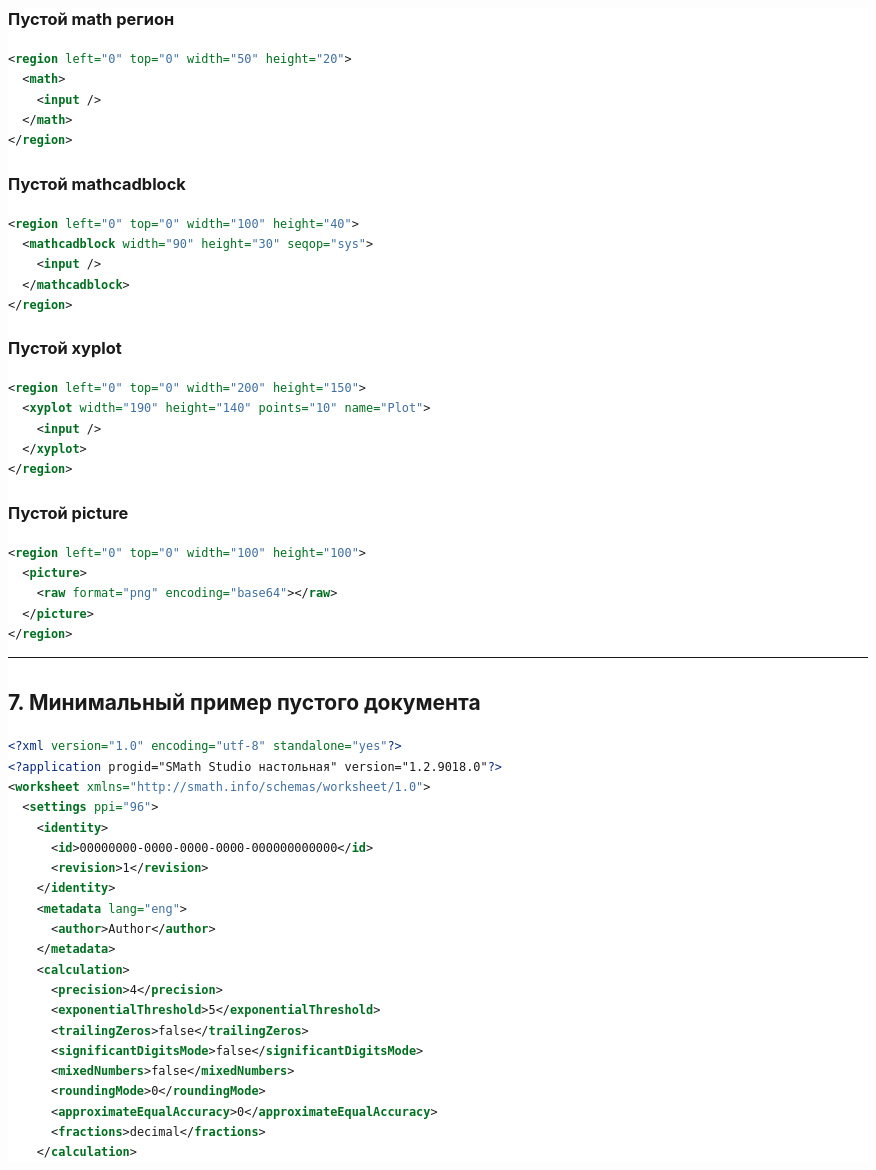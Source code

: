 ### Пустой math регион

```xml
<region left="0" top="0" width="50" height="20">
  <math>
    <input />
  </math>
</region>
```

### Пустой mathcadblock

```xml
<region left="0" top="0" width="100" height="40">
  <mathcadblock width="90" height="30" seqop="sys">
    <input />
  </mathcadblock>
</region>
```

### Пустой xyplot

```xml
<region left="0" top="0" width="200" height="150">
  <xyplot width="190" height="140" points="10" name="Plot">
    <input />
  </xyplot>
</region>
```

### Пустой picture

```xml
<region left="0" top="0" width="100" height="100">
  <picture>
    <raw format="png" encoding="base64"></raw>
  </picture>
</region>
```

---

## 7. Минимальный пример пустого документа

```xml
<?xml version="1.0" encoding="utf-8" standalone="yes"?>
<?application progid="SMath Studio настольная" version="1.2.9018.0"?>
<worksheet xmlns="http://smath.info/schemas/worksheet/1.0">
  <settings ppi="96">
    <identity>
      <id>00000000-0000-0000-0000-000000000000</id>
      <revision>1</revision>
    </identity>
    <metadata lang="eng">
      <author>Author</author>
    </metadata>
    <calculation>
      <precision>4</precision>
      <exponentialThreshold>5</exponentialThreshold>
      <trailingZeros>false</trailingZeros>
      <significantDigitsMode>false</significantDigitsMode>
      <mixedNumbers>false</mixedNumbers>
      <roundingMode>0</roundingMode>
      <approximateEqualAccuracy>0</approximateEqualAccuracy>
      <fractions>decimal</fractions>
    </calculation>
```